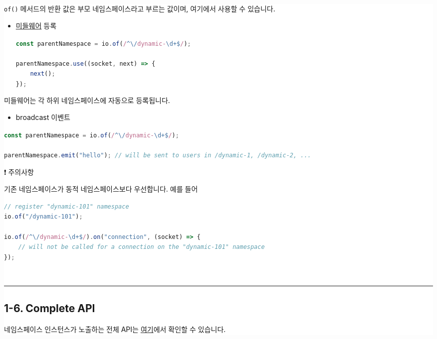 `of()` 메서드의 반환 값은 부모 네임스페이스라고 부르는 값이며, 여기에서 사용할 수 있습니다.

-   [미들웨어](https://socket.io/docs/v4/middlewares/) 등록

    ```ts
    const parentNamespace = io.of(/^\/dynamic-\d+$/);

    parentNamespace.use((socket, next) => {
        next();
    });
    ```

미들웨어는 각 하위 네임스페이스에 자동으로 등록됩니다.

-   broadcast 이벤트

```ts
const parentNamespace = io.of(/^\/dynamic-\d+$/);

parentNamespace.emit("hello"); // will be sent to users in /dynamic-1, /dynamic-2, ...
```

❗️ 주의사항

기존 네임스페이스가 동적 네임스페이스보다 우선합니다. 예를 들어

```ts
// register "dynamic-101" namespace
io.of("/dynamic-101");

io.of(/^\/dynamic-\d+$/).on("connection", (socket) => {
    // will not be called for a connection on the "dynamic-101" namespace
});
```

<br>

---

## 1-6. Complete API

네임스페이스 인스턴스가 노출하는 전체 API는 [여기](https://socket.io/docs/v4/server-api/#namespace)에서 확인할 수 있습니다.
